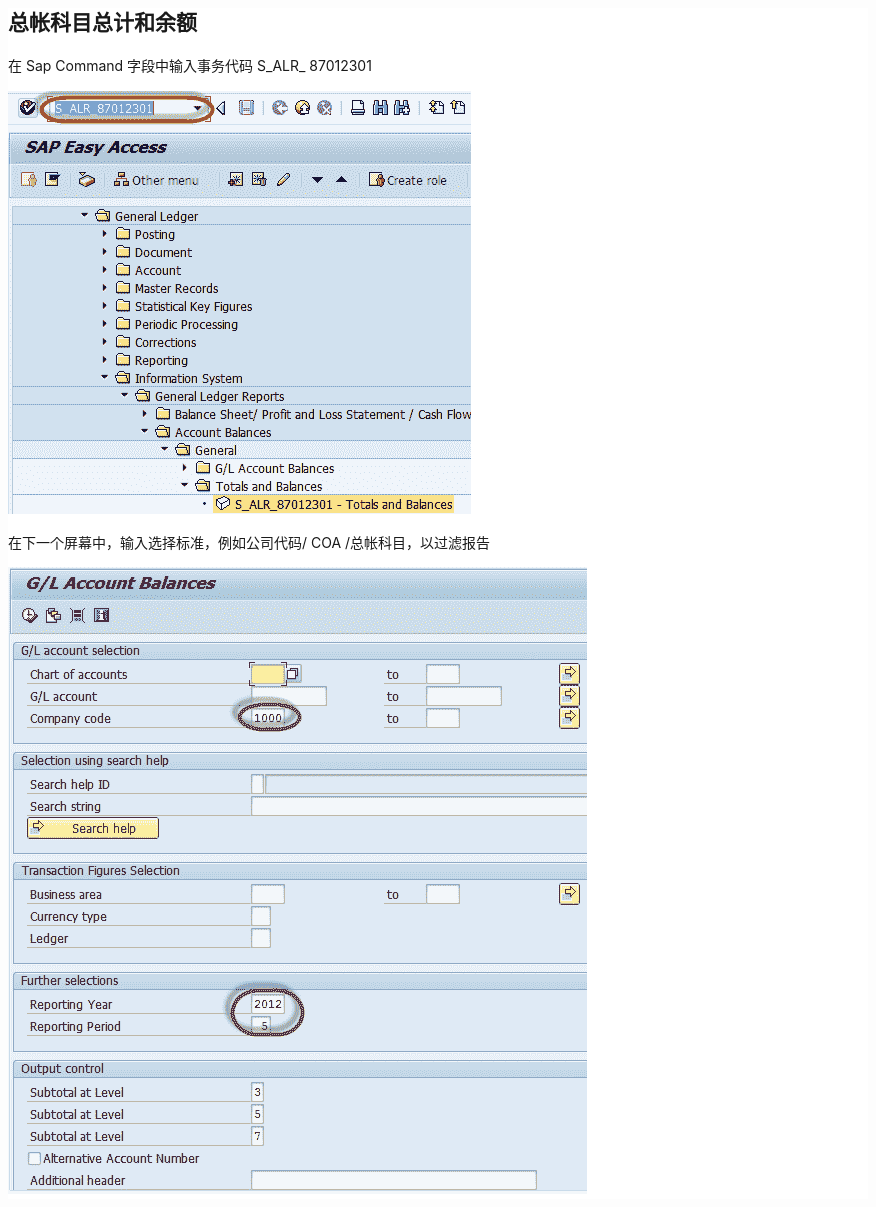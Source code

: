 ## 总帐科目总计和余额

在 Sap Command 字段中输入事务代码 S_ALR_ 87012301

[![](img/2b744de89e6af1239b2805fa550df7a8.png)](/images/sap/2012/05/GLtotnBal01.png)

在下一个屏幕中，输入选择标准，例如公司代码/ COA /总帐科目，以过滤报告

[![](img/a3d740da5a37572475d68f9b0c9f5ad7.png)](/images/sap/2012/05/GLtotnBal02.png)
